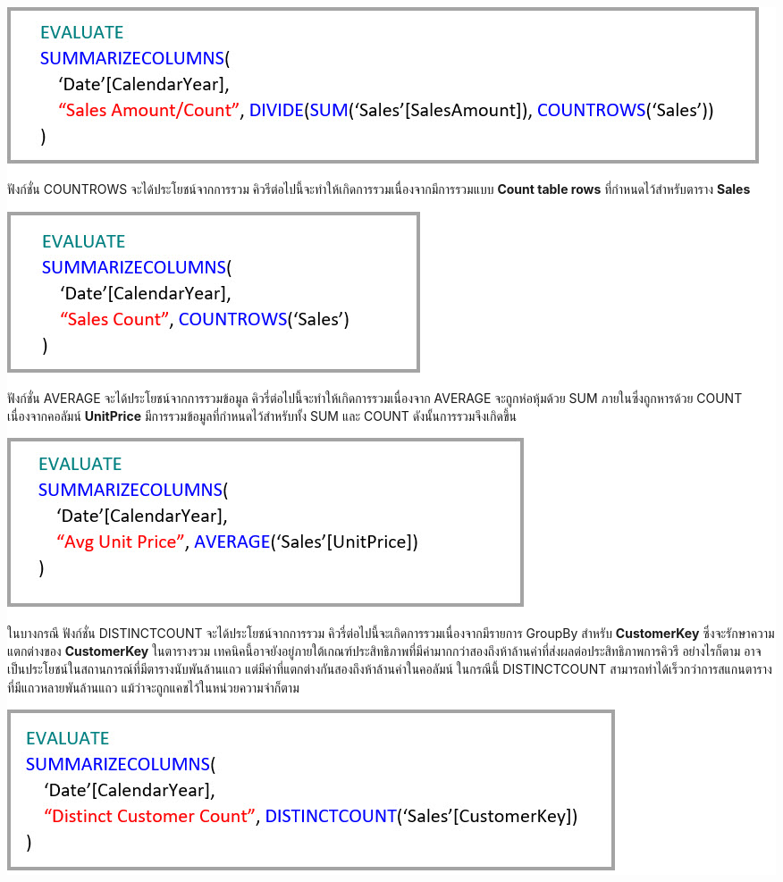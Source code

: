 ![คิวรีการรวมที่ซับซ้อน](media/desktop-aggregations/aggregations-code_04.jpg)

ฟังก์ชั่น COUNTROWS จะได้ประโยชน์จากการรวม คิวรีต่อไปนี้จะทำให้เกิดการรวมเนื่องจากมีการรวมแบบ **Count table rows** ที่กำหนดไว้สำหรับตาราง **Sales**

![คิวรีการรวม COUNTROWS](media/desktop-aggregations/aggregations-code_05.jpg)

ฟังก์ชั่น AVERAGE จะได้ประโยชน์จากการรวมข้อมูล คิวรี่ต่อไปนี้จะทำให้เกิดการรวมเนื่องจาก AVERAGE จะถูกห่อหุ้มด้วย SUM ภายในซึ่งถูกหารด้วย COUNT เนื่องจากคอลัมน์ **UnitPrice** มีการรวมข้อมูลที่กำหนดไว้สำหรับทั้ง SUM และ COUNT ดังนั้นการรวมจึงเกิดขึ้น

![คิวรีการรวม AVERAGE](media/desktop-aggregations/aggregations-code_06.jpg)

ในบางกรณี ฟังก์ชั่น DISTINCTCOUNT จะได้ประโยชน์จากการรวม คิวรี่ต่อไปนี้จะเกิดการรวมเนื่องจากมีรายการ GroupBy สำหรับ **CustomerKey** ซึ่งจะรักษาความแตกต่างของ **CustomerKey** ในตารางรวม เทคนิคนี้อาจยังอยู่ภายใต้เกณฑ์ประสิทธิภาพที่มีค่ามากกว่าสองถึงห้าล้านค่าที่ส่งผลต่อประสิทธิภาพการคิวรี อย่างไรก็ตาม อาจเป็นประโยชน์ในสถานการณ์ที่มีตารางนับพันล้านแถว แต่มีค่าที่แตกต่างกันสองถึงห้าล้านค่าในคอลัมน์ ในกรณีนี้ DISTINCTCOUNT สามารถทำได้เร็วกว่าการสแกนตารางที่มีแถวหลายพันล้านแถว แม้ว่าจะถูกแคชไว้ในหน่วยความจำก็ตาม

![คิวรีการรวม DISTINCTCOUNT](media/desktop-aggregations/aggregations-code_07.jpg)
